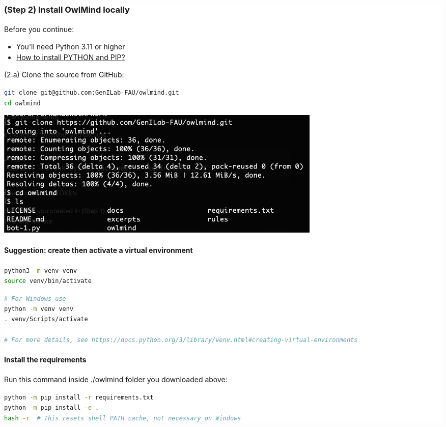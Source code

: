 ### (Step 2) Install OwlMind locally

Before you continue:
* You'll need Python 3.11 or higher
* [How to install PYTHON and PIP?](https://packaging.python.org/en/latest/tutorials/installing-packages/)


(2.a) Clone the source from GitHub:

```bash
git clone git@github.com:GenILab-FAU/owlmind.git
cd owlmind
```

<img src="docs/images/screen-git.png" width="600">

#### Suggestion: create then activate a virtual environment

```bash
python3 -m venv venv
source venv/bin/activate
```

```bash
# For Windows use
python -m venv venv
. venv/Scripts/activate

# For more details, see https://docs.python.org/3/library/venv.html#creating-virtual-environments
```

#### Install the requirements

Run this command inside ./owlmind folder you downloaded above:

```bash
python -m pip install -r requirements.txt
python -m pip install -e .
hash -r  # This resets shell PATH cache, not necessary on Windows
```
